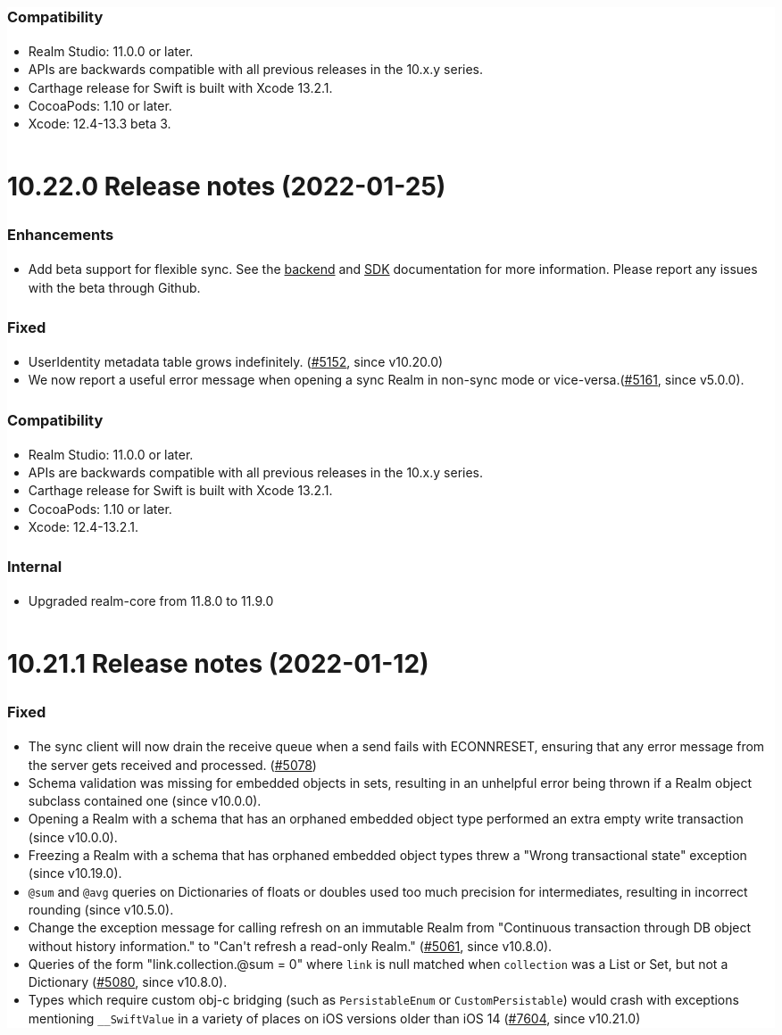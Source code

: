### Compatibility

* Realm Studio: 11.0.0 or later.
* APIs are backwards compatible with all previous releases in the 10.x.y series.
* Carthage release for Swift is built with Xcode 13.2.1.
* CocoaPods: 1.10 or later.
* Xcode: 12.4-13.3 beta 3.

10.22.0 Release notes (2022-01-25)
=============================================================

### Enhancements

* Add beta support for flexible sync. See the [backend](https://docs.mongodb.com/realm/sync/data-access-patterns/flexible-sync/) and [SDK](https://docs.mongodb.com/realm/sdk/swift/examples/flexible-sync/) documentation for more information. Please report any issues with the beta through Github.

### Fixed

* UserIdentity metadata table grows indefinitely. ([#5152](https://github.com/realm/realm-core/issues/5152), since v10.20.0)
* We now report a useful error message when opening a sync Realm in non-sync mode or vice-versa.([#5161](https://github.com/realm/realm-core/pull/5161), since v5.0.0).

### Compatibility

* Realm Studio: 11.0.0 or later.
* APIs are backwards compatible with all previous releases in the 10.x.y series.
* Carthage release for Swift is built with Xcode 13.2.1.
* CocoaPods: 1.10 or later.
* Xcode: 12.4-13.2.1.

### Internal

* Upgraded realm-core from 11.8.0 to 11.9.0

10.21.1 Release notes (2022-01-12)
=============================================================

### Fixed

* The sync client will now drain the receive queue when a send fails with
  ECONNRESET, ensuring that any error message from the server gets received and
  processed. ([#5078](https://github.com/realm/realm-core/pull/5078))
* Schema validation was missing for embedded objects in sets, resulting in an
  unhelpful error being thrown if a Realm object subclass contained one (since v10.0.0).
* Opening a Realm with a schema that has an orphaned embedded object type
  performed an extra empty write transaction (since v10.0.0).
* Freezing a Realm with a schema that has orphaned embedded object types threw
  a "Wrong transactional state" exception (since v10.19.0).
* `@sum` and `@avg` queries on Dictionaries of floats or doubles used too much
  precision for intermediates, resulting in incorrect rounding (since v10.5.0).
* Change the exception message for calling refresh on an immutable Realm from
  "Continuous transaction through DB object without history information." to
  "Can't refresh a read-only Realm."
  ([#5061](https://github.com/realm/realm-core/issues/5061), since v10.8.0).
* Queries of the form "link.collection.@sum = 0" where `link` is null matched
  when `collection` was a List or Set, but not a Dictionary
  ([#5080](https://github.com/realm/realm-core/pull/5080), since v10.8.0).
* Types which require custom obj-c bridging (such as `PersistableEnum` or
  `CustomPersistable`) would crash with exceptions mentioning `__SwiftValue` in
  a variety of places on iOS versions older than iOS 14
  ([#7604](https://github.com/realm/realm-swift/issues/7604), since v10.21.0)
